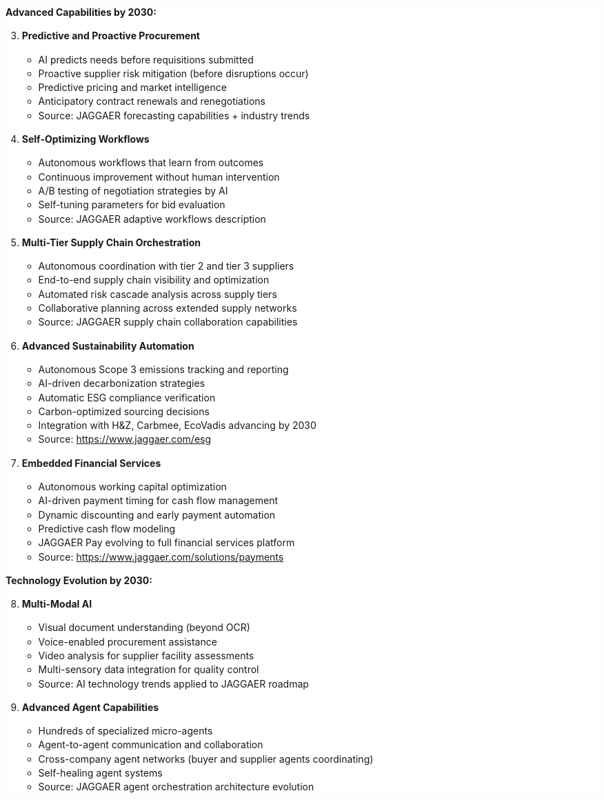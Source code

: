 **Advanced Capabilities by 2030:**

3. **Predictive and Proactive Procurement**
   - AI predicts needs before requisitions submitted
   - Proactive supplier risk mitigation (before disruptions occur)
   - Predictive pricing and market intelligence
   - Anticipatory contract renewals and renegotiations
   - Source: JAGGAER forecasting capabilities + industry trends

4. **Self-Optimizing Workflows**
   - Autonomous workflows that learn from outcomes
   - Continuous improvement without human intervention
   - A/B testing of negotiation strategies by AI
   - Self-tuning parameters for bid evaluation
   - Source: JAGGAER adaptive workflows description

5. **Multi-Tier Supply Chain Orchestration**
   - Autonomous coordination with tier 2 and tier 3 suppliers
   - End-to-end supply chain visibility and optimization
   - Automated risk cascade analysis across supply tiers
   - Collaborative planning across extended supply networks
   - Source: JAGGAER supply chain collaboration capabilities

6. **Advanced Sustainability Automation**
   - Autonomous Scope 3 emissions tracking and reporting
   - AI-driven decarbonization strategies
   - Automatic ESG compliance verification
   - Carbon-optimized sourcing decisions
   - Integration with H&Z, Carbmee, EcoVadis advancing by 2030
   - Source: https://www.jaggaer.com/esg

7. **Embedded Financial Services**
   - Autonomous working capital optimization
   - AI-driven payment timing for cash flow management
   - Dynamic discounting and early payment automation
   - Predictive cash flow modeling
   - JAGGAER Pay evolving to full financial services platform
   - Source: https://www.jaggaer.com/solutions/payments

**Technology Evolution by 2030:**

8. **Multi-Modal AI**
   - Visual document understanding (beyond OCR)
   - Voice-enabled procurement assistance
   - Video analysis for supplier facility assessments
   - Multi-sensory data integration for quality control
   - Source: AI technology trends applied to JAGGAER roadmap

9. **Advanced Agent Capabilities**
   - Hundreds of specialized micro-agents
   - Agent-to-agent communication and collaboration
   - Cross-company agent networks (buyer and supplier agents coordinating)
   - Self-healing agent systems
   - Source: JAGGAER agent orchestration architecture evolution

